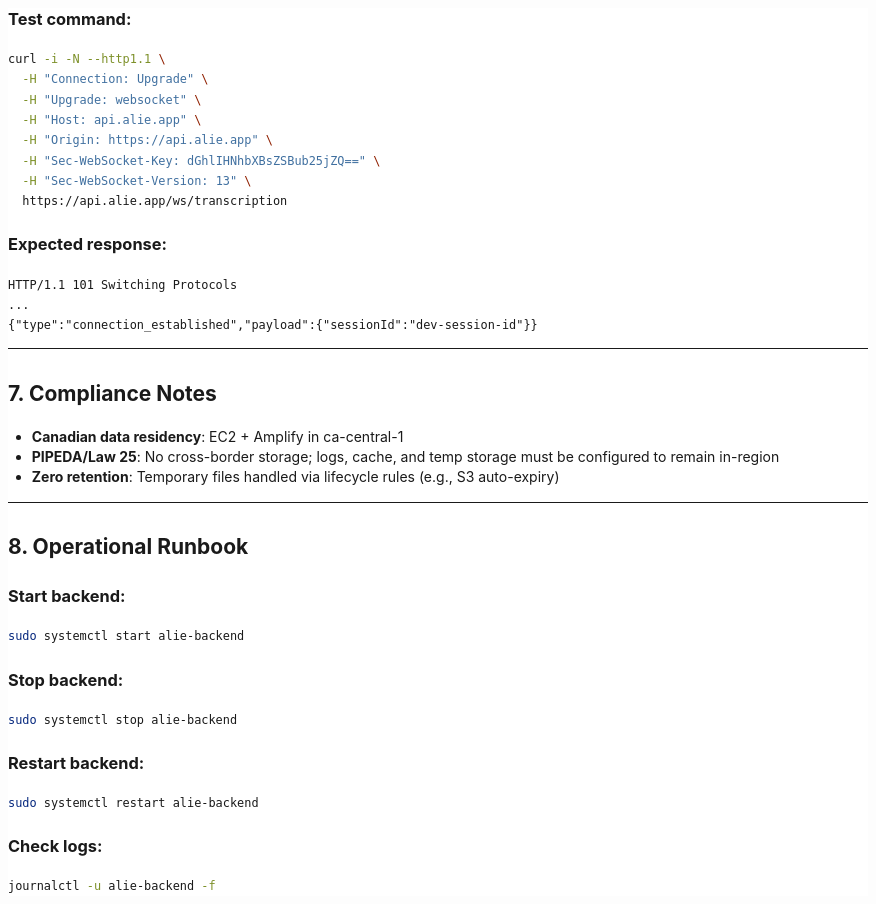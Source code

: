 ### Test command:
```bash
curl -i -N --http1.1 \
  -H "Connection: Upgrade" \
  -H "Upgrade: websocket" \
  -H "Host: api.alie.app" \
  -H "Origin: https://api.alie.app" \
  -H "Sec-WebSocket-Key: dGhlIHNhbXBsZSBub25jZQ==" \
  -H "Sec-WebSocket-Version: 13" \
  https://api.alie.app/ws/transcription
```

### Expected response:
```
HTTP/1.1 101 Switching Protocols
...
{"type":"connection_established","payload":{"sessionId":"dev-session-id"}}
```

---

## 7. Compliance Notes

- **Canadian data residency**: EC2 + Amplify in ca-central-1
- **PIPEDA/Law 25**: No cross-border storage; logs, cache, and temp storage must be configured to remain in-region
- **Zero retention**: Temporary files handled via lifecycle rules (e.g., S3 auto-expiry)

---

## 8. Operational Runbook

### Start backend:
```bash
sudo systemctl start alie-backend
```

### Stop backend:
```bash
sudo systemctl stop alie-backend
```

### Restart backend:
```bash
sudo systemctl restart alie-backend
```

### Check logs:
```bash
journalctl -u alie-backend -f
```
